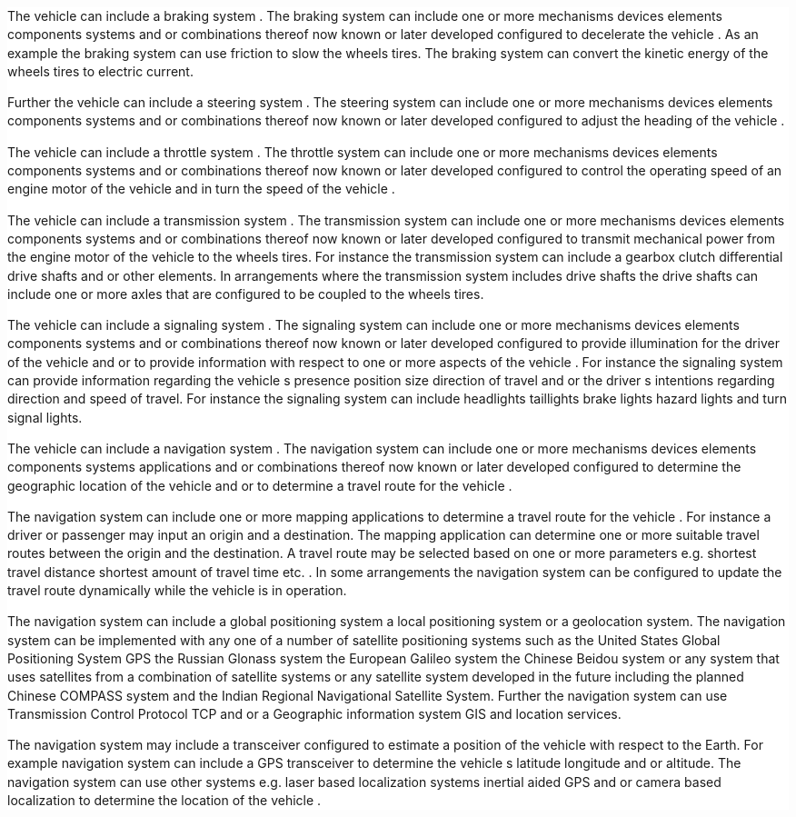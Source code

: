 The vehicle can include a braking system . The braking system can include one or more mechanisms devices elements components systems and or combinations thereof now known or later developed configured to decelerate the vehicle . As an example the braking system can use friction to slow the wheels tires. The braking system can convert the kinetic energy of the wheels tires to electric current.

Further the vehicle can include a steering system . The steering system can include one or more mechanisms devices elements components systems and or combinations thereof now known or later developed configured to adjust the heading of the vehicle .

The vehicle can include a throttle system . The throttle system can include one or more mechanisms devices elements components systems and or combinations thereof now known or later developed configured to control the operating speed of an engine motor of the vehicle and in turn the speed of the vehicle .

The vehicle can include a transmission system . The transmission system can include one or more mechanisms devices elements components systems and or combinations thereof now known or later developed configured to transmit mechanical power from the engine motor of the vehicle to the wheels tires. For instance the transmission system can include a gearbox clutch differential drive shafts and or other elements. In arrangements where the transmission system includes drive shafts the drive shafts can include one or more axles that are configured to be coupled to the wheels tires.

The vehicle can include a signaling system . The signaling system can include one or more mechanisms devices elements components systems and or combinations thereof now known or later developed configured to provide illumination for the driver of the vehicle and or to provide information with respect to one or more aspects of the vehicle . For instance the signaling system can provide information regarding the vehicle s presence position size direction of travel and or the driver s intentions regarding direction and speed of travel. For instance the signaling system can include headlights taillights brake lights hazard lights and turn signal lights.

The vehicle can include a navigation system . The navigation system can include one or more mechanisms devices elements components systems applications and or combinations thereof now known or later developed configured to determine the geographic location of the vehicle and or to determine a travel route for the vehicle .

The navigation system can include one or more mapping applications to determine a travel route for the vehicle . For instance a driver or passenger may input an origin and a destination. The mapping application can determine one or more suitable travel routes between the origin and the destination. A travel route may be selected based on one or more parameters e.g. shortest travel distance shortest amount of travel time etc. . In some arrangements the navigation system can be configured to update the travel route dynamically while the vehicle is in operation.

The navigation system can include a global positioning system a local positioning system or a geolocation system. The navigation system can be implemented with any one of a number of satellite positioning systems such as the United States Global Positioning System GPS the Russian Glonass system the European Galileo system the Chinese Beidou system or any system that uses satellites from a combination of satellite systems or any satellite system developed in the future including the planned Chinese COMPASS system and the Indian Regional Navigational Satellite System. Further the navigation system can use Transmission Control Protocol TCP and or a Geographic information system GIS and location services.

The navigation system may include a transceiver configured to estimate a position of the vehicle with respect to the Earth. For example navigation system can include a GPS transceiver to determine the vehicle s latitude longitude and or altitude. The navigation system can use other systems e.g. laser based localization systems inertial aided GPS and or camera based localization to determine the location of the vehicle .

